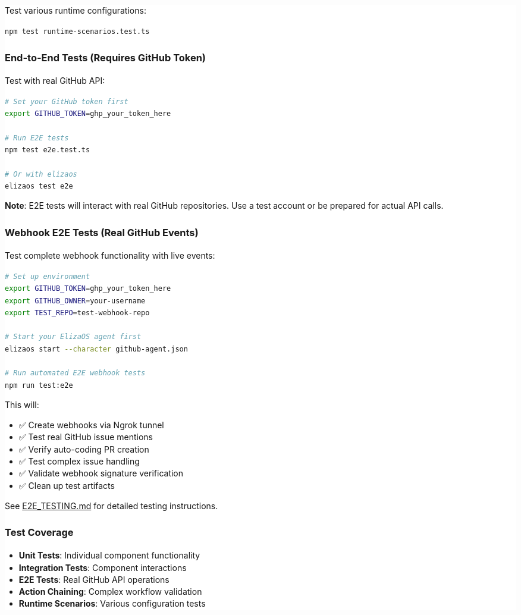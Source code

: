 Test various runtime configurations:

```bash
npm test runtime-scenarios.test.ts
```

### End-to-End Tests (Requires GitHub Token)

Test with real GitHub API:

```bash
# Set your GitHub token first
export GITHUB_TOKEN=ghp_your_token_here

# Run E2E tests
npm test e2e.test.ts

# Or with elizaos
elizaos test e2e
```

**Note**: E2E tests will interact with real GitHub repositories. Use a test
account or be prepared for actual API calls.

### Webhook E2E Tests (Real GitHub Events)

Test complete webhook functionality with live events:

```bash
# Set up environment
export GITHUB_TOKEN=ghp_your_token_here
export GITHUB_OWNER=your-username
export TEST_REPO=test-webhook-repo

# Start your ElizaOS agent first
elizaos start --character github-agent.json

# Run automated E2E webhook tests
npm run test:e2e
```

This will:

- ✅ Create webhooks via Ngrok tunnel
- ✅ Test real GitHub issue mentions
- ✅ Verify auto-coding PR creation
- ✅ Test complex issue handling
- ✅ Validate webhook signature verification
- ✅ Clean up test artifacts

See [E2E_TESTING.md](./E2E_TESTING.md) for detailed testing instructions.

### Test Coverage

- **Unit Tests**: Individual component functionality
- **Integration Tests**: Component interactions
- **E2E Tests**: Real GitHub API operations
- **Action Chaining**: Complex workflow validation
- **Runtime Scenarios**: Various configuration tests
